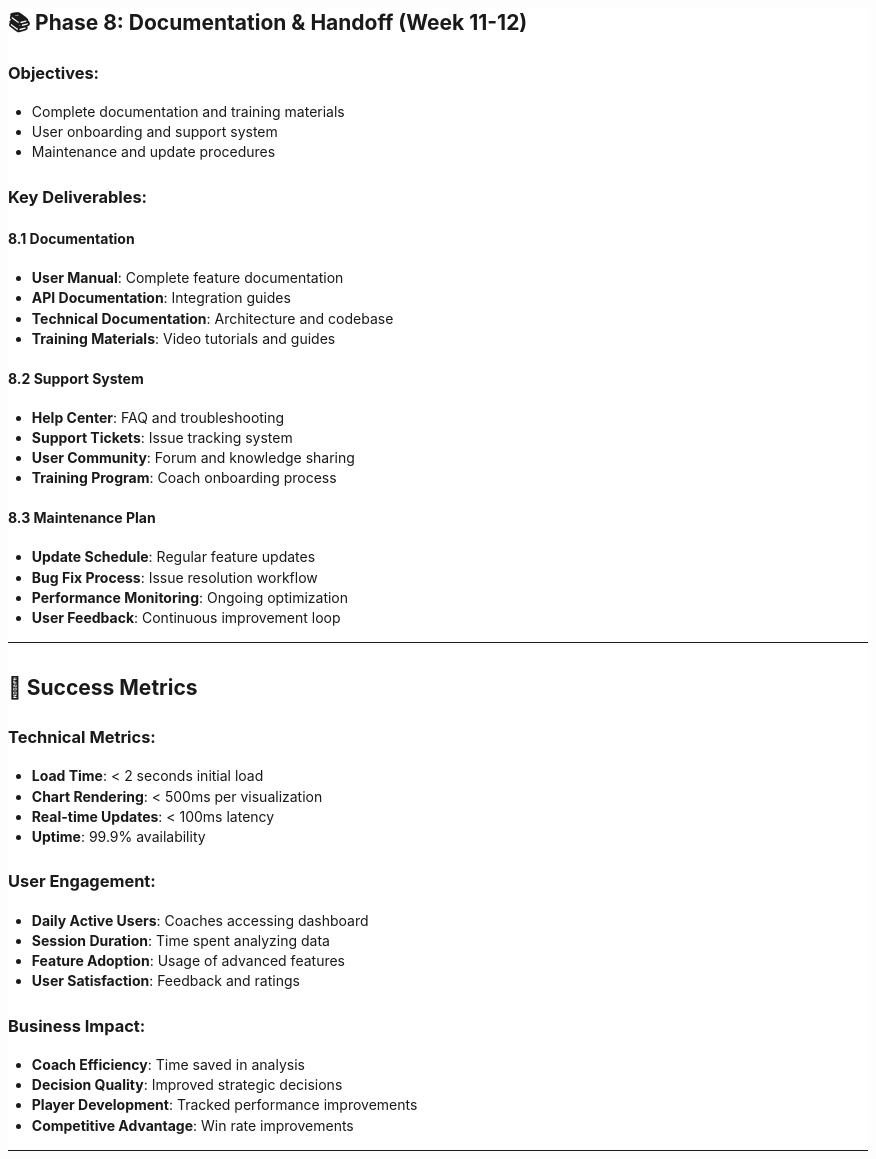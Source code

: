 ## 📚 **Phase 8: Documentation & Handoff** (Week 11-12)

### **Objectives:**
- Complete documentation and training materials
- User onboarding and support system
- Maintenance and update procedures

### **Key Deliverables:**

#### **8.1 Documentation**
- **User Manual**: Complete feature documentation
- **API Documentation**: Integration guides
- **Technical Documentation**: Architecture and codebase
- **Training Materials**: Video tutorials and guides

#### **8.2 Support System**
- **Help Center**: FAQ and troubleshooting
- **Support Tickets**: Issue tracking system
- **User Community**: Forum and knowledge sharing
- **Training Program**: Coach onboarding process

#### **8.3 Maintenance Plan**
- **Update Schedule**: Regular feature updates
- **Bug Fix Process**: Issue resolution workflow
- **Performance Monitoring**: Ongoing optimization
- **User Feedback**: Continuous improvement loop

---

## 🎯 **Success Metrics**

### **Technical Metrics:**
- **Load Time**: < 2 seconds initial load
- **Chart Rendering**: < 500ms per visualization
- **Real-time Updates**: < 100ms latency
- **Uptime**: 99.9% availability

### **User Engagement:**
- **Daily Active Users**: Coaches accessing dashboard
- **Session Duration**: Time spent analyzing data
- **Feature Adoption**: Usage of advanced features
- **User Satisfaction**: Feedback and ratings

### **Business Impact:**
- **Coach Efficiency**: Time saved in analysis
- **Decision Quality**: Improved strategic decisions
- **Player Development**: Tracked performance improvements
- **Competitive Advantage**: Win rate improvements

---